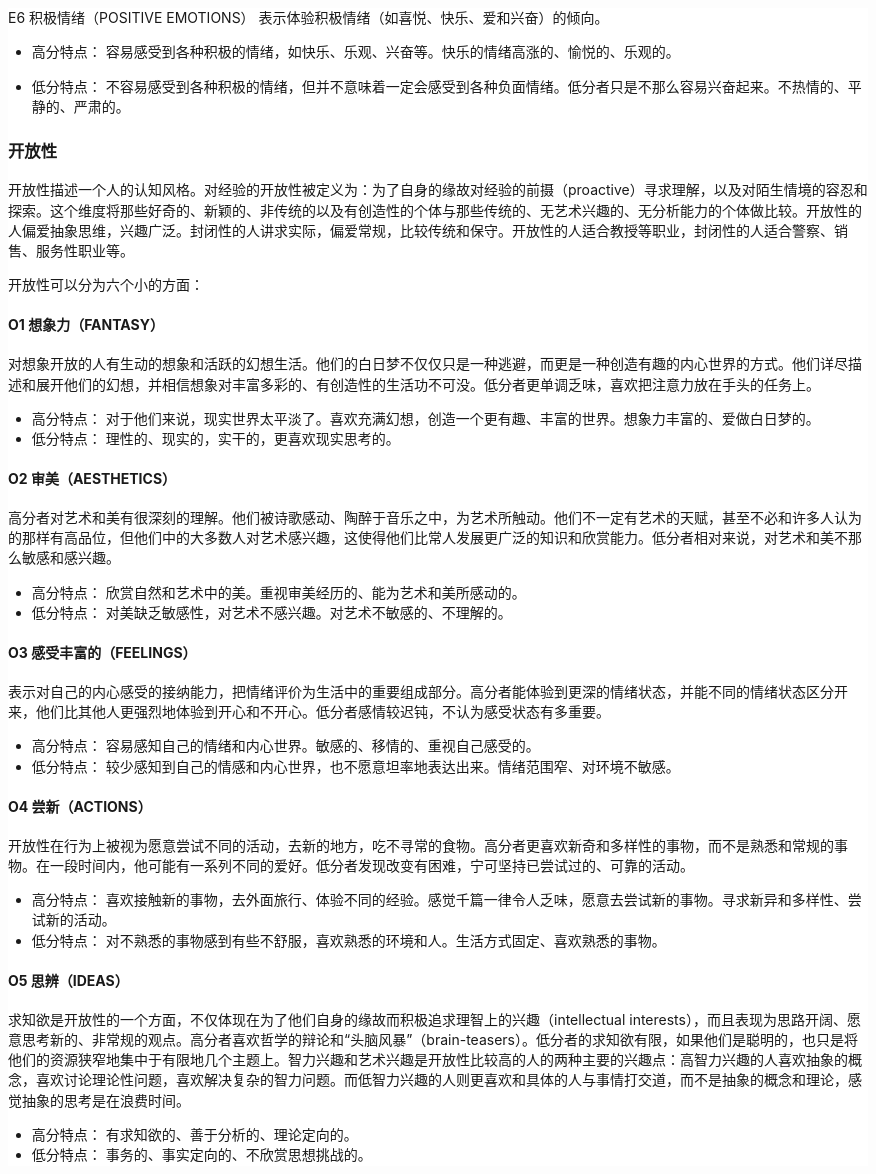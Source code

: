E6 积极情绪（POSITIVE EMOTIONS）
表示体验积极情绪（如喜悦、快乐、爱和兴奋）的倾向。
- 高分特点：
  容易感受到各种积极的情绪，如快乐、乐观、兴奋等。快乐的情绪高涨的、愉悦的、乐观的。

- 低分特点：
  不容易感受到各种积极的情绪，但并不意味着一定会感受到各种负面情绪。低分者只是不那么容易兴奋起来。不热情的、平静的、严肃的。

  

### 开放性
开放性描述一个人的认知风格。对经验的开放性被定义为：为了自身的缘故对经验的前摄（proactive）寻求理解，以及对陌生情境的容忍和探索。这个维度将那些好奇的、新颖的、非传统的以及有创造性的个体与那些传统的、无艺术兴趣的、无分析能力的个体做比较。开放性的人偏爱抽象思维，兴趣广泛。封闭性的人讲求实际，偏爱常规，比较传统和保守。开放性的人适合教授等职业，封闭性的人适合警察、销售、服务性职业等。

开放性可以分为六个小的方面：
#### O1 想象力（FANTASY）
对想象开放的人有生动的想象和活跃的幻想生活。他们的白日梦不仅仅只是一种逃避，而更是一种创造有趣的内心世界的方式。他们详尽描述和展开他们的幻想，并相信想象对丰富多彩的、有创造性的生活功不可没。低分者更单调乏味，喜欢把注意力放在手头的任务上。
- 高分特点：
对于他们来说，现实世界太平淡了。喜欢充满幻想，创造一个更有趣、丰富的世界。想象力丰富的、爱做白日梦的。
- 低分特点：
理性的、现实的，实干的，更喜欢现实思考的。

#### O2 审美（AESTHETICS）
高分者对艺术和美有很深刻的理解。他们被诗歌感动、陶醉于音乐之中，为艺术所触动。他们不一定有艺术的天赋，甚至不必和许多人认为的那样有高品位，但他们中的大多数人对艺术感兴趣，这使得他们比常人发展更广泛的知识和欣赏能力。低分者相对来说，对艺术和美不那么敏感和感兴趣。
- 高分特点：
欣赏自然和艺术中的美。重视审美经历的、能为艺术和美所感动的。
- 低分特点：
对美缺乏敏感性，对艺术不感兴趣。对艺术不敏感的、不理解的。

#### O3 感受丰富的（FEELINGS）
表示对自己的内心感受的接纳能力，把情绪评价为生活中的重要组成部分。高分者能体验到更深的情绪状态，并能不同的情绪状态区分开来，他们比其他人更强烈地体验到开心和不开心。低分者感情较迟钝，不认为感受状态有多重要。
- 高分特点：
容易感知自己的情绪和内心世界。敏感的、移情的、重视自己感受的。
- 低分特点：
较少感知到自己的情感和内心世界，也不愿意坦率地表达出来。情绪范围窄、对环境不敏感。

#### O4 尝新（ACTIONS）
开放性在行为上被视为愿意尝试不同的活动，去新的地方，吃不寻常的食物。高分者更喜欢新奇和多样性的事物，而不是熟悉和常规的事物。在一段时间内，他可能有一系列不同的爱好。低分者发现改变有困难，宁可坚持已尝试过的、可靠的活动。
- 高分特点：
喜欢接触新的事物，去外面旅行、体验不同的经验。感觉千篇一律令人乏味，愿意去尝试新的事物。寻求新异和多样性、尝试新的活动。
- 低分特点：
对不熟悉的事物感到有些不舒服，喜欢熟悉的环境和人。生活方式固定、喜欢熟悉的事物。

#### O5 思辨（IDEAS）
求知欲是开放性的一个方面，不仅体现在为了他们自身的缘故而积极追求理智上的兴趣（intellectual interests），而且表现为思路开阔、愿意思考新的、非常规的观点。高分者喜欢哲学的辩论和“头脑风暴”（brain-teasers）。低分者的求知欲有限，如果他们是聪明的，也只是将他们的资源狭窄地集中于有限地几个主题上。智力兴趣和艺术兴趣是开放性比较高的人的两种主要的兴趣点：高智力兴趣的人喜欢抽象的概念，喜欢讨论理论性问题，喜欢解决复杂的智力问题。而低智力兴趣的人则更喜欢和具体的人与事情打交道，而不是抽象的概念和理论，感觉抽象的思考是在浪费时间。
- 高分特点：
有求知欲的、善于分析的、理论定向的。
- 低分特点：
事务的、事实定向的、不欣赏思想挑战的。
